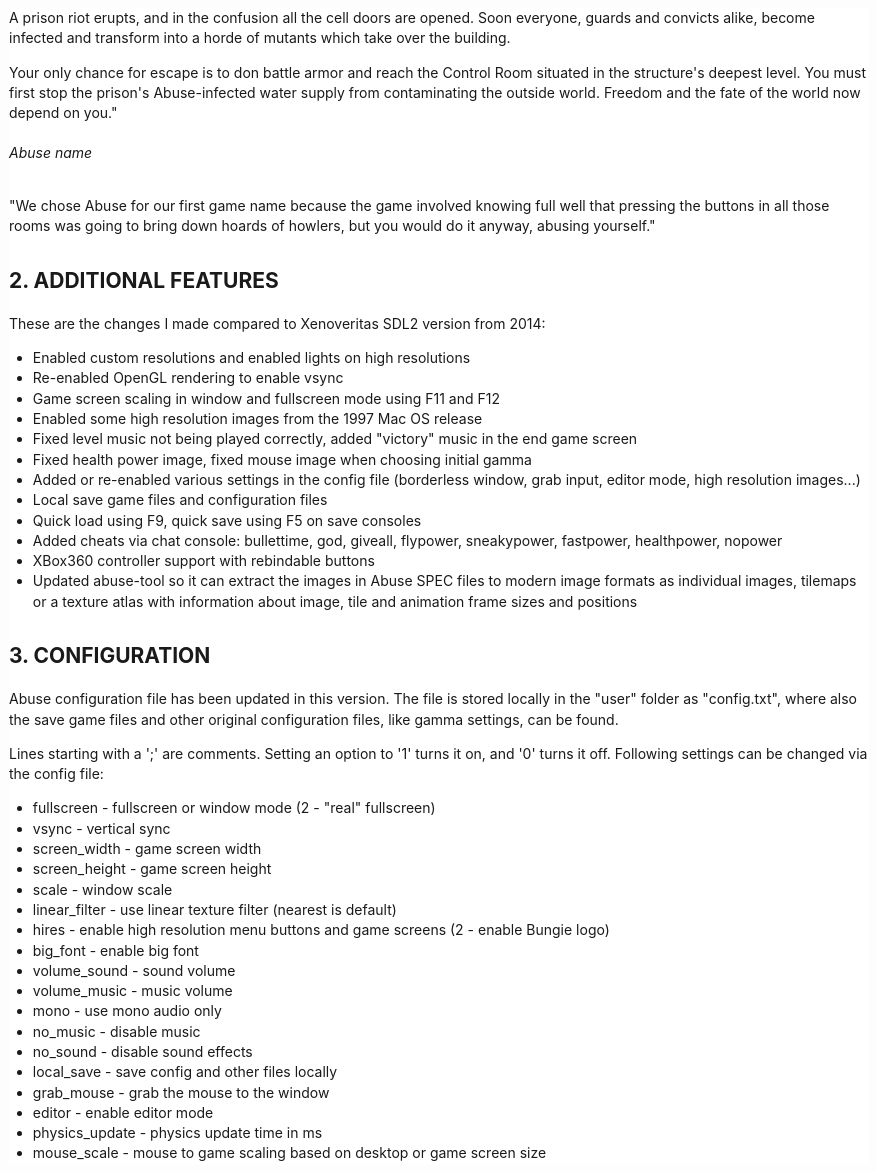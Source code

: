 A prison riot erupts, and in the confusion all the cell doors are opened. Soon
everyone, guards and convicts alike, become infected and transform into a
horde of mutants which take over the building.

Your only chance for escape is to don battle armor and reach the Control Room
situated in the structure's deepest level. You must first stop the prison's
Abuse-infected water supply from contaminating the outside world. Freedom and
the fate of the world now depend on you."

###### Abuse name

"We chose Abuse for our first game name because the game involved knowing full well that pressing the
buttons in all those rooms was going to bring down hoards of howlers, but you would do it anyway, abusing yourself."

## 2. ADDITIONAL FEATURES

These are the changes I made compared to Xenoveritas SDL2 version from 2014:

  * Enabled custom resolutions and enabled lights on high resolutions
  * Re-enabled OpenGL rendering to enable vsync
  * Game screen scaling in window and fullscreen mode using F11 and F12
  * Enabled some high resolution images from the 1997 Mac OS release
  * Fixed level music not being played correctly, added "victory" music in the end game screen
  * Fixed health power image, fixed mouse image when choosing initial gamma
  * Added or re-enabled various settings in the config file (borderless window, grab input, editor mode, high resolution images...)
  * Local save game files and configuration files
  * Quick load using F9, quick save using F5 on save consoles
  * Added cheats via chat console: bullettime, god, giveall, flypower, sneakypower, fastpower, healthpower, nopower
  * XBox360 controller support with rebindable buttons
  * Updated abuse-tool so it can extract the images in Abuse SPEC files to modern image formats as individual images, tilemaps or a texture atlas with information about image, tile and animation frame sizes and positions

## 3. CONFIGURATION

Abuse configuration file has been updated in this version. The file is stored locally in the "user" folder as "config.txt",
where also the save game files and other original configuration files, like gamma settings, can be found.

Lines starting with a ';' are comments. Setting an option to '1' turns it on, and '0' turns it off.
Following settings can be changed via the config file:

- fullscreen - fullscreen or window mode (2 - "real" fullscreen)
- vsync - vertical sync
- screen_width - game screen width
- screen_height - game screen height
- scale - window scale
- linear_filter - use linear texture filter (nearest is default)
- hires - enable high resolution menu buttons and game screens (2 - enable Bungie logo)
- big_font - enable big font
- volume_sound - sound volume
- volume_music - music volume
- mono - use mono audio only
- no_music - disable music
- no_sound - disable sound effects
- local_save - save config and other files locally
- grab_mouse - grab the mouse to the window
- editor - enable editor mode
- physics_update - physics update time in ms
- mouse_scale - mouse to game scaling based on desktop or game screen size
